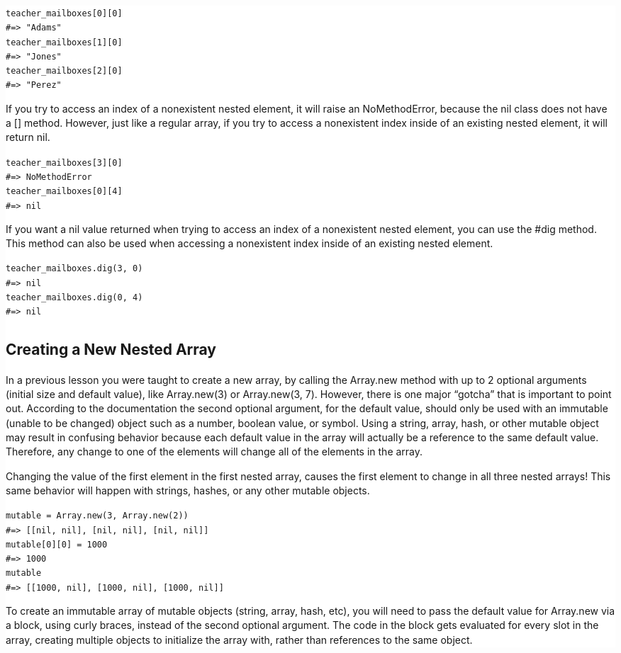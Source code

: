 ```
teacher_mailboxes[0][0]
#=> "Adams"
teacher_mailboxes[1][0]
#=> "Jones"
teacher_mailboxes[2][0]
#=> "Perez"
```

If you try to access an index of a nonexistent nested element, it will raise an NoMethodError, because the nil class does not have a [] method. However, just like a regular array, if you try to access a nonexistent index inside of an existing nested element, it will return nil.

```
teacher_mailboxes[3][0]
#=> NoMethodError
teacher_mailboxes[0][4]
#=> nil
```

If you want a nil value returned when trying to access an index of a nonexistent nested element, you can use the #dig method. This method can also be used when accessing a nonexistent index inside of an existing nested element.

```
teacher_mailboxes.dig(3, 0)
#=> nil
teacher_mailboxes.dig(0, 4)
#=> nil
```

## Creating a New Nested Array

In a previous lesson you were taught to create a new array, by calling the Array.new method with up to 2 optional arguments (initial size and default value), like Array.new(3) or Array.new(3, 7). However, there is one major “gotcha” that is important to point out. According to the documentation the second optional argument, for the default value, should only be used with an immutable (unable to be changed) object such as a number, boolean value, or symbol. Using a string, array, hash, or other mutable object may result in confusing behavior because each default value in the array will actually be a reference to the same default value. Therefore, any change to one of the elements will change all of the elements in the array.

Changing the value of the first element in the first nested array, causes the first element to change in all three nested arrays! This same behavior will happen with strings, hashes, or any other mutable objects.

```
mutable = Array.new(3, Array.new(2))
#=> [[nil, nil], [nil, nil], [nil, nil]]
mutable[0][0] = 1000
#=> 1000
mutable
#=> [[1000, nil], [1000, nil], [1000, nil]]
```

To create an immutable array of mutable objects (string, array, hash, etc), you will need to pass the default value for Array.new via a block, using curly braces, instead of the second optional argument. The code in the block gets evaluated for every slot in the array, creating multiple objects to initialize the array with, rather than references to the same object.
